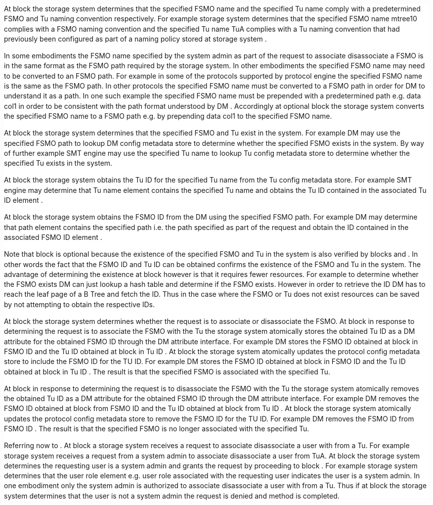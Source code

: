 At block the storage system determines that the specified FSMO name and the specified Tu name comply with a predetermined FSMO and Tu naming convention respectively. For example storage system determines that the specified FSMO name mtree10 complies with a FSMO naming convention and the specified Tu name TuA complies with a Tu naming convention that had previously been configured as part of a naming policy stored at storage system .

In some embodiments the FSMO name specified by the system admin as part of the request to associate disassociate a FSMO is in the same format as the FSMO path required by the storage system. In other embodiments the specified FSMO name may need to be converted to an FSMO path. For example in some of the protocols supported by protocol engine the specified FSMO name is the same as the FSMO path. In other protocols the specified FSMO name must be converted to a FSMO path in order for DM to understand it as a path. In one such example the specified FSMO name must be prepended with a predetermined path e.g. data col1 in order to be consistent with the path format understood by DM . Accordingly at optional block the storage system converts the specified FSMO name to a FSMO path e.g. by prepending data col1 to the specified FSMO name.

At block the storage system determines that the specified FSMO and Tu exist in the system. For example DM may use the specified FSMO path to lookup DM config metadata store to determine whether the specified FSMO exists in the system. By way of further example SMT engine may use the specified Tu name to lookup Tu config metadata store to determine whether the specified Tu exists in the system.

At block the storage system obtains the Tu ID for the specified Tu name from the Tu config metadata store. For example SMT engine may determine that Tu name element contains the specified Tu name and obtains the Tu ID contained in the associated Tu ID element .

At block the storage system obtains the FSMO ID from the DM using the specified FSMO path. For example DM may determine that path element contains the specified path i.e. the path specified as part of the request and obtain the ID contained in the associated FSMO ID element .

Note that block is optional because the existence of the specified FSMO and Tu in the system is also verified by blocks and . In other words the fact that the FSMO ID and Tu ID can be obtained confirms the existence of the FSMO and Tu in the system. The advantage of determining the existence at block however is that it requires fewer resources. For example to determine whether the FSMO exists DM can just lookup a hash table and determine if the FSMO exists. However in order to retrieve the ID DM has to reach the leaf page of a B Tree and fetch the ID. Thus in the case where the FSMO or Tu does not exist resources can be saved by not attempting to obtain the respective IDs.

At block the storage system determines whether the request is to associate or disassociate the FSMO. At block in response to determining the request is to associate the FSMO with the Tu the storage system atomically stores the obtained Tu ID as a DM attribute for the obtained FSMO ID through the DM attribute interface. For example DM stores the FSMO ID obtained at block in FSMO ID and the Tu ID obtained at block in Tu ID . At block the storage system atomically updates the protocol config metadata store to include the FSMO ID for the TU ID. For example DM stores the FSMO ID obtained at block in FSMO ID and the Tu ID obtained at block in Tu ID . The result is that the specified FSMO is associated with the specified Tu.

At block in response to determining the request is to disassociate the FSMO with the Tu the storage system atomically removes the obtained Tu ID as a DM attribute for the obtained FSMO ID through the DM attribute interface. For example DM removes the FSMO ID obtained at block from FSMO ID and the Tu ID obtained at block from Tu ID . At block the storage system atomically updates the protocol config metadata store to remove the FSMO ID for the TU ID. For example DM removes the FSMO ID from FSMO ID . The result is that the specified FSMO is no longer associated with the specified Tu.

Referring now to . At block a storage system receives a request to associate disassociate a user with from a Tu. For example storage system receives a request from a system admin to associate disassociate a user from TuA. At block the storage system determines the requesting user is a system admin and grants the request by proceeding to block . For example storage system determines that the user role element e.g. user role associated with the requesting user indicates the user is a system admin. In one embodiment only the system admin is authorized to associate disassociate a user with from a Tu. Thus if at block the storage system determines that the user is not a system admin the request is denied and method is completed.
